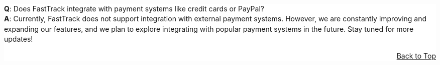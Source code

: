 **Q**: Does FastTrack integrate with payment systems like credit cards or PayPal?<br>
**A**: Currently, FastTrack does not support integration with external payment systems. However, we are constantly improving and expanding our features, and we plan to explore integrating with popular payment systems in the future. Stay tuned for more updates!

<p align="right">
    <a href="#top">Back to Top </a>
</p>

